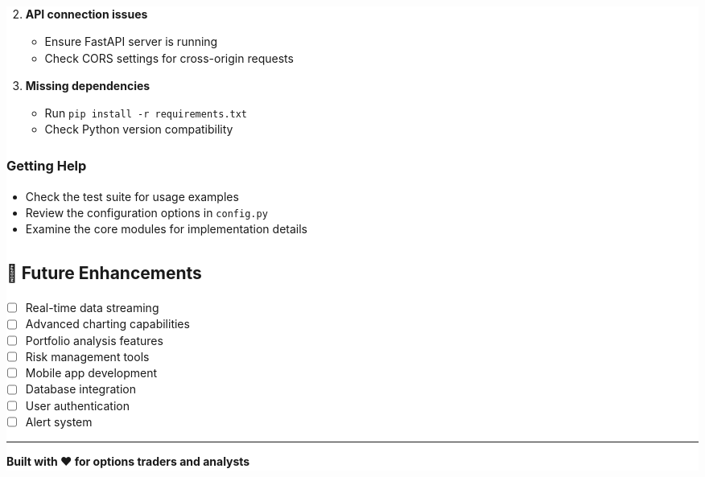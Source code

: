 2. **API connection issues**
   - Ensure FastAPI server is running
   - Check CORS settings for cross-origin requests

3. **Missing dependencies**
   - Run `pip install -r requirements.txt`
   - Check Python version compatibility

### Getting Help
- Check the test suite for usage examples
- Review the configuration options in `config.py`
- Examine the core modules for implementation details

## 🔮 Future Enhancements

- [ ] Real-time data streaming
- [ ] Advanced charting capabilities
- [ ] Portfolio analysis features
- [ ] Risk management tools
- [ ] Mobile app development
- [ ] Database integration
- [ ] User authentication
- [ ] Alert system

---

**Built with ❤️ for options traders and analysts**
